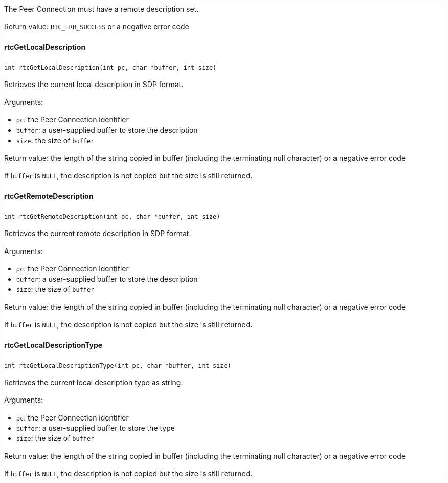 The Peer Connection must have a remote description set.

Return value: `RTC_ERR_SUCCESS` or a negative error code

#### rtcGetLocalDescription

```
int rtcGetLocalDescription(int pc, char *buffer, int size)
```

Retrieves the current local description in SDP format.

Arguments:

- `pc`: the Peer Connection identifier
- `buffer`: a user-supplied buffer to store the description
- `size`: the size of `buffer`

Return value: the length of the string copied in buffer (including the terminating null character) or a negative error code

If `buffer` is `NULL`, the description is not copied but the size is still returned.

#### rtcGetRemoteDescription

```
int rtcGetRemoteDescription(int pc, char *buffer, int size)
```

Retrieves the current remote description in SDP format.

Arguments:

- `pc`: the Peer Connection identifier
- `buffer`: a user-supplied buffer to store the description
- `size`: the size of `buffer`

Return value: the length of the string copied in buffer (including the terminating null character) or a negative error code

If `buffer` is `NULL`, the description is not copied but the size is still returned.

#### rtcGetLocalDescriptionType

```
int rtcGetLocalDescriptionType(int pc, char *buffer, int size)
```

Retrieves the current local description type as string.

Arguments:

- `pc`: the Peer Connection identifier
- `buffer`: a user-supplied buffer to store the type
- `size`: the size of `buffer`

Return value: the length of the string copied in buffer (including the terminating null character) or a negative error code

If `buffer` is `NULL`, the description is not copied but the size is still returned.
